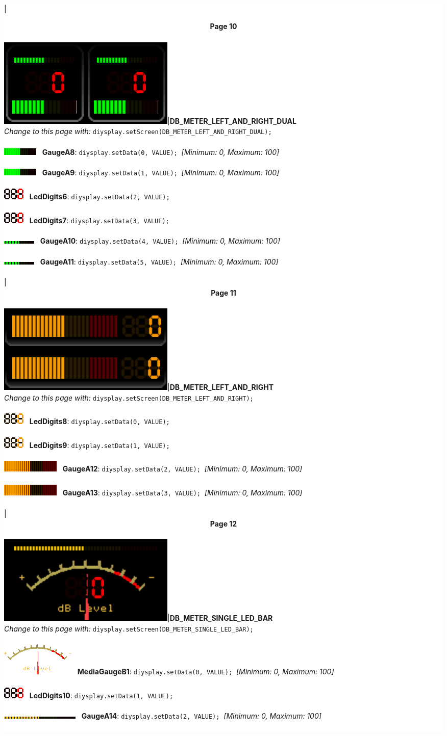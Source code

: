 |<center>**Page 10**</center><br>![alt text](images/screen10.png "screen10")|**DB_METER_LEFT_AND_RIGHT_DUAL**<br>*Change to this page with:* ```diysplay.setScreen(DB_METER_LEFT_AND_RIGHT_DUAL);```<br><br>![alt text](images/screen10_widget0.png)&nbsp;&nbsp;&nbsp;**GaugeA8**: ```diysplay.setData(0, VALUE);```&nbsp;&nbsp;*[Minimum: 0, Maximum: 100]*<br><br>![alt text](images/screen10_widget1.png)&nbsp;&nbsp;&nbsp;**GaugeA9**: ```diysplay.setData(1, VALUE);```&nbsp;&nbsp;*[Minimum: 0, Maximum: 100]*<br><br>![alt text](images/screen10_widget2.png)&nbsp;&nbsp;&nbsp;**LedDigits6**: ```diysplay.setData(2, VALUE);```<br><br>![alt text](images/screen10_widget3.png)&nbsp;&nbsp;&nbsp;**LedDigits7**: ```diysplay.setData(3, VALUE);```<br><br>![alt text](images/screen10_widget4.png)&nbsp;&nbsp;&nbsp;**GaugeA10**: ```diysplay.setData(4, VALUE);```&nbsp;&nbsp;*[Minimum: 0, Maximum: 100]*<br><br>![alt text](images/screen10_widget5.png)&nbsp;&nbsp;&nbsp;**GaugeA11**: ```diysplay.setData(5, VALUE);```&nbsp;&nbsp;*[Minimum: 0, Maximum: 100]*<br><br>
|<center>**Page 11**</center><br>![alt text](images/screen11.png "screen11")|**DB_METER_LEFT_AND_RIGHT**<br>*Change to this page with:* ```diysplay.setScreen(DB_METER_LEFT_AND_RIGHT);```<br><br>![alt text](images/screen11_widget0.png)&nbsp;&nbsp;&nbsp;**LedDigits8**: ```diysplay.setData(0, VALUE);```<br><br>![alt text](images/screen11_widget1.png)&nbsp;&nbsp;&nbsp;**LedDigits9**: ```diysplay.setData(1, VALUE);```<br><br>![alt text](images/screen11_widget2.png)&nbsp;&nbsp;&nbsp;**GaugeA12**: ```diysplay.setData(2, VALUE);```&nbsp;&nbsp;*[Minimum: 0, Maximum: 100]*<br><br>![alt text](images/screen11_widget3.png)&nbsp;&nbsp;&nbsp;**GaugeA13**: ```diysplay.setData(3, VALUE);```&nbsp;&nbsp;*[Minimum: 0, Maximum: 100]*<br><br>
|<center>**Page 12**</center><br>![alt text](images/screen12.png "screen12")|**DB_METER_SINGLE_LED_BAR**<br>*Change to this page with:* ```diysplay.setScreen(DB_METER_SINGLE_LED_BAR);```<br><br>![alt text](images/screen12_widget0.png)&nbsp;&nbsp;&nbsp;**MediaGaugeB1**: ```diysplay.setData(0, VALUE);```&nbsp;&nbsp;*[Minimum: 0, Maximum: 100]*<br><br>![alt text](images/screen12_widget1.png)&nbsp;&nbsp;&nbsp;**LedDigits10**: ```diysplay.setData(1, VALUE);```<br><br>![alt text](images/screen12_widget2.png)&nbsp;&nbsp;&nbsp;**GaugeA14**: ```diysplay.setData(2, VALUE);```&nbsp;&nbsp;*[Minimum: 0, Maximum: 100]*<br><br>